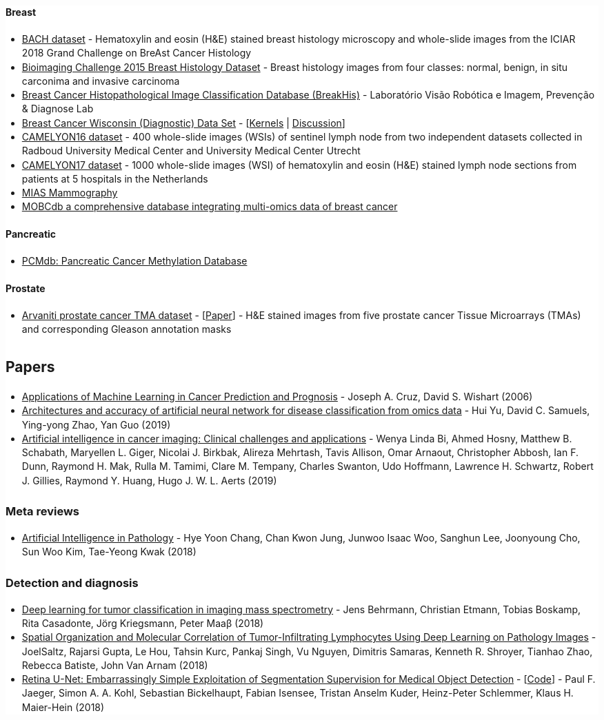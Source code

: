 #### Breast
* [BACH dataset](https://iciar2018-challenge.grand-challenge.org/Dataset/) - Hematoxylin and eosin (H&E) stained breast histology microscopy and whole-slide images from the ICIAR 2018 Grand Challenge on BreAst Cancer Histology
* [Bioimaging Challenge 2015 Breast Histology Dataset](https://rdm.inesctec.pt/dataset/nis-2017-003) - Breast histology images from four classes: normal, benign, in situ carconima and invasive carcinoma
* [Breast Cancer Histopathological Image Classification Database (BreakHis)](https://web.inf.ufpr.br/vri/databases/breast-cancer-histopathological-database-breakhis/) - Laboratório Visão Robótica e Imagem, Prevenção & Diagnose Lab
* [Breast Cancer Wisconsin (Diagnostic) Data Set](https://www.kaggle.com/uciml/breast-cancer-wisconsin-data) - [[Kernels](https://www.kaggle.com/uciml/breast-cancer-wisconsin-data/kernels) | [Discussion](https://www.kaggle.com/uciml/breast-cancer-wisconsin-data/discussion)]
* [CAMELYON16 dataset](https://camelyon16.grand-challenge.org/Data/) - 400 whole-slide images (WSIs) of sentinel lymph node from two independent datasets collected in Radboud University Medical Center and University Medical Center Utrecht
* [CAMELYON17 dataset](https://camelyon17.grand-challenge.org/Data/) - 1000 whole-slide images (WSI) of hematoxylin and eosin (H&E) stained lymph node sections from patients at 5 hospitals in the Netherlands
* [MIAS Mammography](https://www.kaggle.com/kmader/mias-mammography)
* [MOBCdb a comprehensive database integrating multi-omics data of breast cancer](http://bigd.big.ac.cn/MOBCdb/) 

#### Pancreatic
* [PCMdb: Pancreatic Cancer Methylation Database](http://crdd.osdd.net/raghava/pcmdb/)

#### Prostate
* [Arvaniti prostate cancer TMA dataset](https://doi.org/10.7910/DVN/OCYCMP) - [[Paper](https://www.nature.com/articles/s41598-018-30535-1)] - H&E stained images from five prostate cancer Tissue Microarrays (TMAs) and corresponding Gleason annotation masks

## Papers 
* [Applications of Machine Learning in Cancer Prediction and Prognosis](https://www.ncbi.nlm.nih.gov/pmc/articles/PMC2675494/) - Joseph A. Cruz, David S. Wishart (2006)
* [Architectures and accuracy of artificial neural network for disease classification from omics data](https://www.ncbi.nlm.nih.gov/pmc/articles/PMC6399893/) - Hui Yu, David C. Samuels, Ying-yong Zhao, Yan Guo (2019)
* [Artificial intelligence in cancer imaging: Clinical challenges and applications](https://onlinelibrary.wiley.com/doi/full/10.3322/caac.21552) - Wenya Linda Bi, Ahmed Hosny, Matthew B. Schabath, Maryellen L. Giger, Nicolai J. Birkbak, Alireza Mehrtash, Tavis Allison, Omar Arnaout, Christopher Abbosh, Ian F. Dunn, Raymond H. Mak, Rulla M. Tamimi, Clare M. Tempany, Charles Swanton, Udo Hoffmann, Lawrence H. Schwartz, Robert J. Gillies, Raymond Y. Huang, Hugo J. W. L. Aerts (2019)

### Meta reviews
* [Artificial Intelligence in Pathology](https://www.ncbi.nlm.nih.gov/pmc/articles/PMC6344799/) - Hye Yoon Chang, Chan Kwon Jung, Junwoo Isaac Woo, Sanghun Lee, Joonyoung Cho, Sun Woo Kim, Tae-Yeong Kwak (2018)

### Detection and diagnosis
* [Deep learning for tumor classification in imaging mass spectrometry](https://academic.oup.com/bioinformatics/article/34/7/1215/4604594) - Jens Behrmann, Christian Etmann, Tobias Boskamp, Rita Casadonte, Jörg Kriegsmann,  Peter Maaβ (2018)
* [Spatial Organization and Molecular Correlation of Tumor-Infiltrating Lymphocytes Using Deep Learning on Pathology Images](https://www.sciencedirect.com/science/article/pii/S2211124718304479) - JoelSaltz, Rajarsi Gupta, Le Hou, Tahsin Kurc, Pankaj Singh, Vu Nguyen, Dimitris Samaras, Kenneth R. Shroyer, Tianhao Zhao, Rebecca Batiste, John Van Arnam (2018)
* [Retina U-Net: Embarrassingly Simple Exploitation of Segmentation Supervision for Medical Object Detection](https://arxiv.org/pdf/1811.08661.pdf) - [[Code](https://github.com/pfjaeger/medicaldetectiontoolkit)] - Paul F. Jaeger, Simon A. A. Kohl, Sebastian Bickelhaupt, Fabian Isensee, Tristan Anselm Kuder, Heinz-Peter Schlemmer, Klaus H. Maier-Hein (2018)